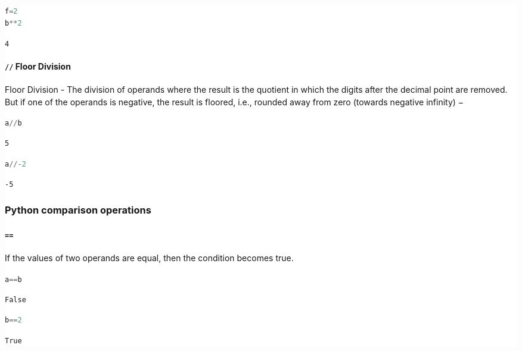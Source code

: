 
```python
f=2
b**2
```




    4



#### `//` Floor Division

Floor Division - The division of operands where the result is the quotient in which the digits after the decimal point are removed. But if one of the operands is negative, the result is floored, i.e., rounded away from zero (towards negative infinity) −


```python
a//b
```




    5




```python
a//-2
```




    -5



### Python comparison operations

#### `==` 

If the values of two operands are equal, then the condition becomes true.


```python
a==b
```




    False




```python
b==2
```




    True
